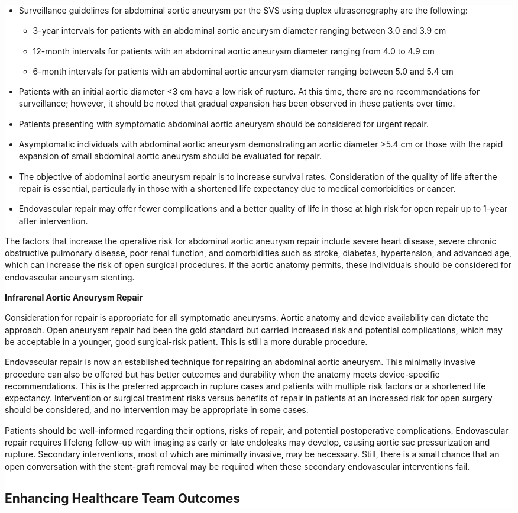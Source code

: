   * Surveillance guidelines for abdominal aortic aneurysm per the SVS using duplex ultrasonography are the following: 
    * 3-year intervals for patients with an abdominal aortic aneurysm diameter ranging between 3.0 and 3.9 cm

    * 12-month intervals for patients with an abdominal aortic aneurysm diameter ranging from 4.0 to 4.9 cm

    * 6-month intervals for patients with an abdominal aortic aneurysm diameter ranging between 5.0 and 5.4 cm 

  * Patients with an initial aortic diameter <3 cm have a low risk of rupture. At this time, there are no recommendations for surveillance; however, it should be noted that gradual expansion has been observed in these patients over time.

  * Patients presenting with symptomatic abdominal aortic aneurysm should be considered for urgent repair.

  * Asymptomatic individuals with abdominal aortic aneurysm demonstrating an aortic diameter >5.4 cm or those with the rapid expansion of small abdominal aortic aneurysm should be evaluated for repair.

  * The objective of abdominal aortic aneurysm repair is to increase survival rates. Consideration of the quality of life after the repair is essential, particularly in those with a shortened life expectancy due to medical comorbidities or cancer.

  * Endovascular repair may offer fewer complications and a better quality of life in those at high risk for open repair up to 1-year after intervention.

The factors that increase the operative risk for abdominal aortic aneurysm repair include severe heart disease, severe chronic obstructive pulmonary disease, poor renal function, and comorbidities such as stroke, diabetes, hypertension, and advanced age, which can increase the risk of open surgical procedures. If the aortic anatomy permits, these individuals should be considered for endovascular aneurysm stenting.

**Infrarenal Aortic Aneurysm Repair**

Consideration for repair is appropriate for all symptomatic aneurysms. Aortic anatomy and device availability can dictate the approach. Open aneurysm repair had been the gold standard but carried increased risk and potential complications, which may be acceptable in a younger, good surgical-risk patient. This is still a more durable procedure.

Endovascular repair is now an established technique for repairing an abdominal aortic aneurysm. This minimally invasive procedure can also be offered but has better outcomes and durability when the anatomy meets device-specific recommendations. This is the preferred approach in rupture cases and patients with multiple risk factors or a shortened life expectancy. Intervention or surgical treatment risks versus benefits of repair in patients at an increased risk for open surgery should be considered, and no intervention may be appropriate in some cases. 

Patients should be well-informed regarding their options, risks of repair, and potential postoperative complications. Endovascular repair requires lifelong follow-up with imaging as early or late endoleaks may develop, causing aortic sac pressurization and rupture. Secondary interventions, most of which are minimally invasive, may be necessary. Still, there is a small chance that an open conversation with the stent-graft removal may be required when these secondary endovascular interventions fail.

## Enhancing Healthcare Team Outcomes 
